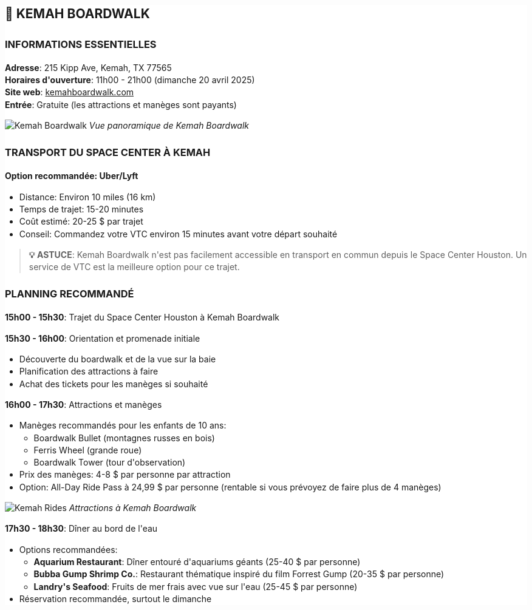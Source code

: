 ## 🌊 KEMAH BOARDWALK

### INFORMATIONS ESSENTIELLES

**Adresse**: 215 Kipp Ave, Kemah, TX 77565  
**Horaires d'ouverture**: 11h00 - 21h00 (dimanche 20 avril 2025)  
**Site web**: [kemahboardwalk.com](https://www.kemahboardwalk.com/)  
**Entrée**: Gratuite (les attractions et manèges sont payants)

![Kemah Boardwalk](https://images.unsplash.com/photo-1578774296428-c45e3a9d4c13?ixlib=rb-1.2.1&auto=format&fit=crop&w=1350&q=80)
*Vue panoramique de Kemah Boardwalk*

### TRANSPORT DU SPACE CENTER À KEMAH

**Option recommandée: Uber/Lyft**
- Distance: Environ 10 miles (16 km)
- Temps de trajet: 15-20 minutes
- Coût estimé: 20-25 $ par trajet
- Conseil: Commandez votre VTC environ 15 minutes avant votre départ souhaité

> **💡 ASTUCE**: Kemah Boardwalk n'est pas facilement accessible en transport en commun depuis le Space Center Houston. Un service de VTC est la meilleure option pour ce trajet.

### PLANNING RECOMMANDÉ

**15h00 - 15h30**: Trajet du Space Center Houston à Kemah Boardwalk

**15h30 - 16h00**: Orientation et promenade initiale
- Découverte du boardwalk et de la vue sur la baie
- Planification des attractions à faire
- Achat des tickets pour les manèges si souhaité

**16h00 - 17h30**: Attractions et manèges
- Manèges recommandés pour les enfants de 10 ans:
  - Boardwalk Bullet (montagnes russes en bois)
  - Ferris Wheel (grande roue)
  - Boardwalk Tower (tour d'observation)
- Prix des manèges: 4-8 $ par personne par attraction
- Option: All-Day Ride Pass à 24,99 $ par personne (rentable si vous prévoyez de faire plus de 4 manèges)

![Kemah Rides](https://images.unsplash.com/photo-1551368998-d349c755c74c?ixlib=rb-1.2.1&auto=format&fit=crop&w=1350&q=80)
*Attractions à Kemah Boardwalk*

**17h30 - 18h30**: Dîner au bord de l'eau
- Options recommandées:
  - **Aquarium Restaurant**: Dîner entouré d'aquariums géants (25-40 $ par personne)
  - **Bubba Gump Shrimp Co.**: Restaurant thématique inspiré du film Forrest Gump (20-35 $ par personne)
  - **Landry's Seafood**: Fruits de mer frais avec vue sur l'eau (25-45 $ par personne)
- Réservation recommandée, surtout le dimanche
